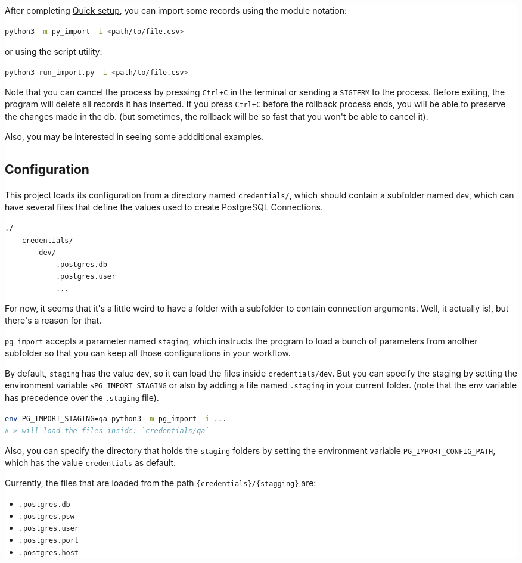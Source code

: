 After completing [Quick setup](#quick-setup), you can import some records using the module notation:
```bash
python3 -m py_import -i <path/to/file.csv>
```

or using the script utility:
```bash
python3 run_import.py -i <path/to/file.csv>
```

Note that you can cancel the process by pressing `Ctrl+C` in the terminal or sending a `SIGTERM` to the process. Before exiting, the program will delete all records it has inserted. If you press `Ctrl+C` before the rollback process ends, you will be able to preserve the changes made in the db. (but sometimes, the rollback will be so fast that you won't be able to cancel it).

Also, you may be interested in seeing some addditional [examples](#examples).

## Configuration

This project loads its configuration from a directory named `credentials/`,
which should contain a subfolder named `dev`, which can have several files
that define the values used to create PostgreSQL Connections.

```
./
    credentials/
        dev/
            .postgres.db
            .postgres.user
            ...
```

For now, it seems that it's a little weird to have a folder with a subfolder to
contain connection arguments. Well, it actually is!, but there's a reason for that.

`pg_import` accepts a parameter named `staging`, which instructs the program to load
a bunch of parameters from another subfolder so that you can keep all those 
configurations in your workflow. 

By default, `staging` has the value `dev`, so it can load the files inside `credentials/dev`.
But you can specify the staging by setting the environment variable `$PG_IMPORT_STAGING` or
also by adding a file named `.staging` in your current folder. (note that the env variable has
precedence over the `.staging` file).

```bash
env PG_IMPORT_STAGING=qa python3 -m pg_import -i ...
# > will load the files inside: `credentials/qa`
```

Also, you can specify the directory that holds the `staging` folders by setting the
environment variable `PG_IMPORT_CONFIG_PATH`, which has the value `credentials` as
default.

Currently, the files that are loaded from the path `{credentials}/{stagging}` are:
- `.postgres.db`
- `.postgres.psw`
- `.postgres.user`
- `.postgres.port`
- `.postgres.host`
